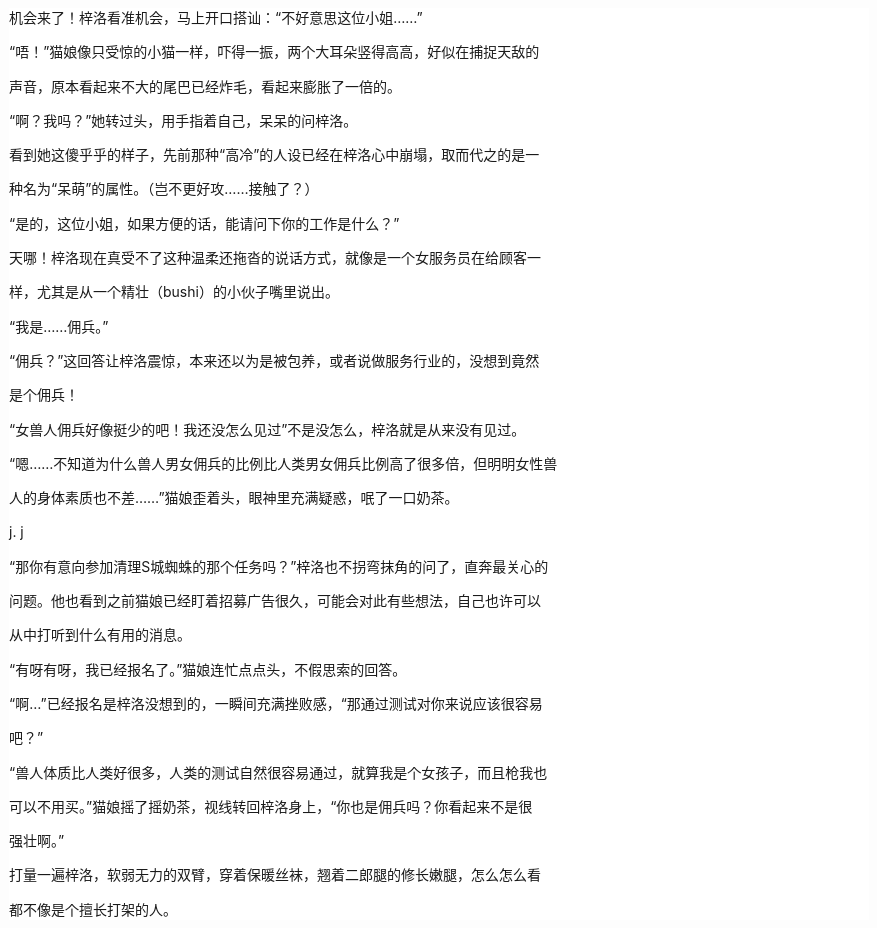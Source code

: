 

机会来了！梓洛看准机会，马上开口搭讪：“不好意思这位小姐……”

“唔！”猫娘像只受惊的小猫一样，吓得一振，两个大耳朵竖得高高，好似在捕捉天敌的

声音，原本看起来不大的尾巴已经炸毛，看起来膨胀了一倍的。

“啊？我吗？”她转过头，用手指着自己，呆呆的问梓洛。



看到她这傻乎乎的样子，先前那种“高冷”的人设已经在梓洛心中崩塌，取而代之的是一

种名为“呆萌”的属性。（岂不更好攻……接触了？）

“是的，这位小姐，如果方便的话，能请问下你的工作是什么？”



天哪！梓洛现在真受不了这种温柔还拖沓的说话方式，就像是一个女服务员在给顾客一

样，尤其是从一个精壮（bushi）的小伙子嘴里说出。

“我是……佣兵。”



“佣兵？”这回答让梓洛震惊，本来还以为是被包养，或者说做服务行业的，没想到竟然

是个佣兵！



“女兽人佣兵好像挺少的吧！我还没怎么见过”不是没怎么，梓洛就是从来没有见过。

“嗯……不知道为什么兽人男女佣兵的比例比人类男女佣兵比例高了很多倍，但明明女性兽

人的身体素质也不差……”猫娘歪着头，眼神里充满疑惑，呡了一口奶茶。

j. j

“那你有意向参加清理S城蜘蛛的那个任务吗？”梓洛也不拐弯抹角的问了，直奔最关心的

问题。他也看到之前猫娘已经盯着招募广告很久，可能会对此有些想法，自己也许可以

从中打听到什么有用的消息。



“有呀有呀，我已经报名了。”猫娘连忙点点头，不假思索的回答。



“啊…”已经报名是梓洛没想到的，一瞬间充满挫败感，“那通过测试对你来说应该很容易

吧？”



“兽人体质比人类好很多，人类的测试自然很容易通过，就算我是个女孩子，而且枪我也

可以不用买。”猫娘摇了摇奶茶，视线转回梓洛身上，“你也是佣兵吗？你看起来不是很

强壮啊。”

打量一遍梓洛，软弱无力的双臂，穿着保暖丝袜，翘着二郎腿的修长嫩腿，怎么怎么看

都不像是个擅长打架的人。
